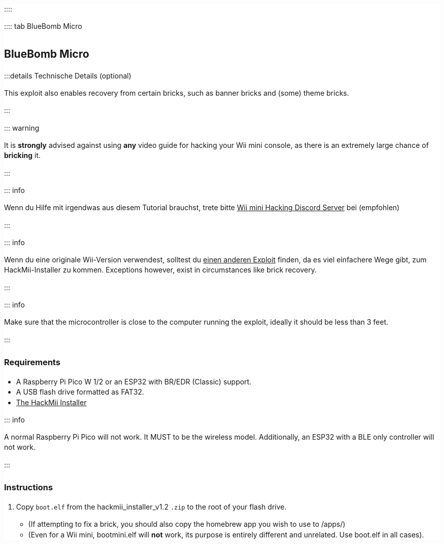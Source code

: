 ::::

:::: tab BlueBomb Micro

## BlueBomb Micro

:::details Technische Details (optional)

This exploit also enables recovery from certain bricks, such as banner bricks and (some) theme bricks.

:::

::: warning

It is **strongly** advised against using **any** video guide for hacking your Wii mini console, as there is an extremely large chance of **bricking** it.

:::

::: info

Wenn du Hilfe mit irgendwas aus diesem Tutorial brauchst, trete bitte [Wii mini Hacking Discord Server](https://discord.gg/6ryxnkS) bei (empfohlen)

:::

::: info

Wenn du eine originale Wii-Version verwendest, solltest du [einen anderen Exploit](get-started) finden, da es viel einfachere Wege gibt, zum HackMii-Installer zu kommen. Exceptions however, exist in circumstances like brick recovery.

:::

::: info

Make sure that the microcontroller is close to the computer running the exploit, ideally it should be less than 3 feet.

:::

### Requirements

- A Raspberry Pi Pico W 1/2 or an ESP32 with BR/EDR (Classic) support.
- A USB flash drive formatted as FAT32.
- [The HackMii Installer](https://bootmii.org/download/)

::: info

A normal Raspberry Pi Pico will not work. It MUST to be the wireless model. Additionally, an ESP32 with a BLE only controller will not work.

:::

### Instructions

1. Copy `boot.elf` from the hackmii_installer_v1.2 `.zip` to the root of your flash drive.

    - (If attempting to fix a brick, you should also copy the homebrew app you wish to use to /apps/)
    - (Even for a Wii mini, bootmini.elf will **not** work, its purpose is entirely different and unrelated. Use boot.elf in all cases).
